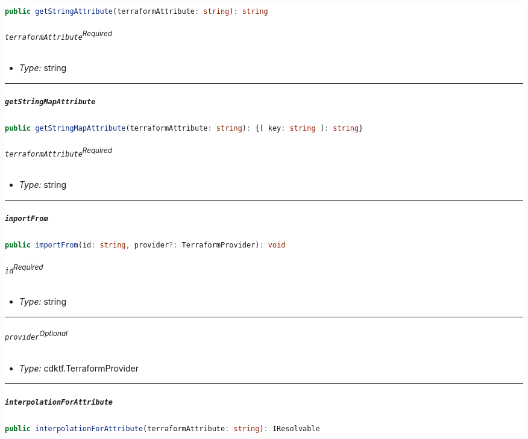 ```typescript
public getStringAttribute(terraformAttribute: string): string
```

###### `terraformAttribute`<sup>Required</sup> <a name="terraformAttribute" id="@cdktf/provider-azurerm.backupPolicyVm.BackupPolicyVm.getStringAttribute.parameter.terraformAttribute"></a>

- *Type:* string

---

##### `getStringMapAttribute` <a name="getStringMapAttribute" id="@cdktf/provider-azurerm.backupPolicyVm.BackupPolicyVm.getStringMapAttribute"></a>

```typescript
public getStringMapAttribute(terraformAttribute: string): {[ key: string ]: string}
```

###### `terraformAttribute`<sup>Required</sup> <a name="terraformAttribute" id="@cdktf/provider-azurerm.backupPolicyVm.BackupPolicyVm.getStringMapAttribute.parameter.terraformAttribute"></a>

- *Type:* string

---

##### `importFrom` <a name="importFrom" id="@cdktf/provider-azurerm.backupPolicyVm.BackupPolicyVm.importFrom"></a>

```typescript
public importFrom(id: string, provider?: TerraformProvider): void
```

###### `id`<sup>Required</sup> <a name="id" id="@cdktf/provider-azurerm.backupPolicyVm.BackupPolicyVm.importFrom.parameter.id"></a>

- *Type:* string

---

###### `provider`<sup>Optional</sup> <a name="provider" id="@cdktf/provider-azurerm.backupPolicyVm.BackupPolicyVm.importFrom.parameter.provider"></a>

- *Type:* cdktf.TerraformProvider

---

##### `interpolationForAttribute` <a name="interpolationForAttribute" id="@cdktf/provider-azurerm.backupPolicyVm.BackupPolicyVm.interpolationForAttribute"></a>

```typescript
public interpolationForAttribute(terraformAttribute: string): IResolvable
```
